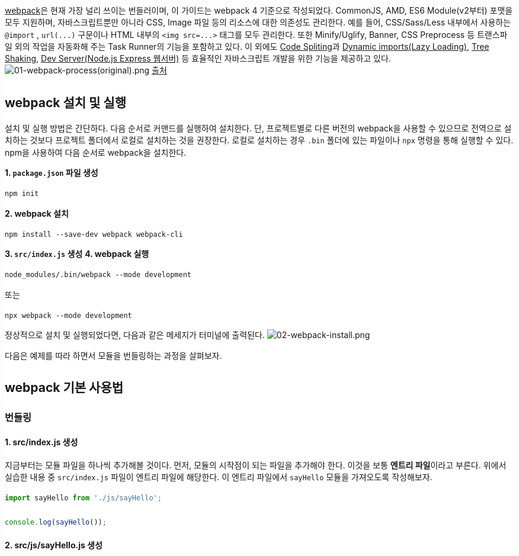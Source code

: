 [webpack](https://webpack.js.org/)은 현재 가장 널리 쓰이는 번들러이며, 이 가이드는 webpack 4 기준으로 작성되었다. CommonJS, AMD, ES6 Module(v2부터) 포맷을 모두 지원하며, 자바스크립트뿐만 아니라 CSS, Image 파일 등의 리소스에 대한 의존성도 관리한다. 예를 들어, CSS/Sass/Less 내부에서 사용하는 `@import` , `url(...)` 구문이나 HTML 내부의 `<img src=...>` 태그를 모두 관리한다. 또한 Minify/Uglify, Banner, CSS Preprocess 등 트랜스파일 외의 작업을 자동화해 주는 Task Runner의 기능을 포함하고 있다. 이 외에도 [Code Spliting](https://webpack.js.org/guides/code-splitting/)과 [Dynamic imports\(Lazy Loading\)](https://webpack.js.org/guides/code-splitting/#dynamic-imports), [Tree Shaking](https://webpack.js.org/guides/tree-shaking/), [Dev Server\(Node.js Express 웹서버\)](https://webpack.js.org/configuration/dev-server/) 등 효율적인 자바스크립트 개발을 위한 기능을 제공하고 있다.
![01-webpack-process\(original\).png](/wikis/2349198875637800673/files/2361517705169886096)
[출처](https://medium.com/@paul.allies/webpack-managing-javascript-and-css-dependencies-3b4913f49c58)

## webpack 설치 및 실행

설치 및 실행 방법은 간단하다. 다음 순서로 커맨드를 실행하여 설치한다. 단, 프로젝트별로 다른 버전의 webpack을 사용할 수 있으므로 전역으로 설치하는 것보다 프로젝트 폴더에서 로컬로 설치하는 것을 권장한다. 로컬로 설치하는 경우 `.bin` 폴더에 있는 파일이나 `npx` 명령을 통해 실행할 수 있다. npm을 사용하여 다음 순서로 webpack을 설치한다.

**1. `package.json` 파일 생성**

```
npm init
```

**2\. webpack 설치**

```
npm install --save-dev webpack webpack-cli
```

**3. `src/index.js` 생성**
**4\. webpack 실행**

```
node_modules/.bin/webpack --mode development
```

또는

```
npx webpack --mode development
```

정상적으로 설치 및 실행되었다면, 다음과 같은 메세지가 터미널에 출력된다.
![02-webpack-install.png](/wikis/2349198875637800673/files/2361517827568268586)

다음은 예제를 따라 하면서 모듈을 번들링하는 과정을 살펴보자.

## webpack 기본 사용법

### 번들링

#### 1\. src/index\.js 생성

지금부터는 모듈 파일을 하나씩 추가해볼 것이다. 먼저, 모듈의 시작점이 되는 파일을 추가해야 한다. 이것을 보통 **엔트리 파일**이라고 부른다. 위에서 실습한 내용 중 `src/index.js` 파일이 엔트리 파일에 해당한다. 이 엔트리 파일에서 `sayHello` 모듈을 가져오도록 작성해보자.

``` javascript
import sayHello from './js/sayHello';

console.log(sayHello());
```

#### 2\. src/js/sayHello\.js 생성
